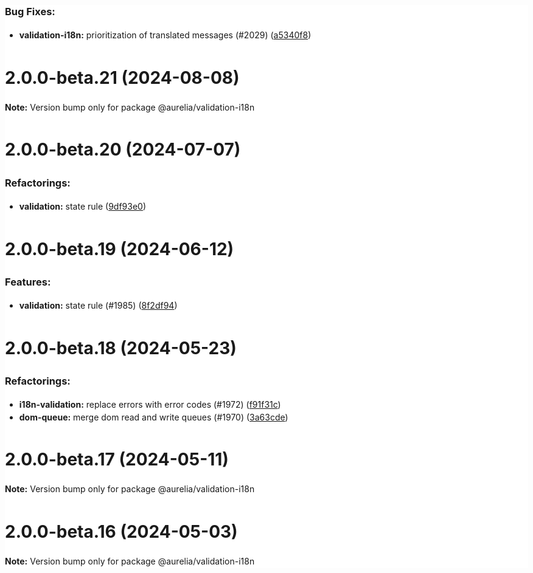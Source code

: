### Bug Fixes:

- **validation-i18n:** prioritization of translated messages (#2029) ([a5340f8](https://github.com/aurelia/aurelia/commit/a5340f8))

<a name="2.0.0-beta.21"></a>

# 2.0.0-beta.21 (2024-08-08)

**Note:** Version bump only for package @aurelia/validation-i18n

<a name="2.0.0-beta.20"></a>

# 2.0.0-beta.20 (2024-07-07)

### Refactorings:

- **validation:** state rule ([9df93e0](https://github.com/aurelia/aurelia/commit/9df93e0))

<a name="2.0.0-beta.19"></a>

# 2.0.0-beta.19 (2024-06-12)

### Features:

- **validation:** state rule (#1985) ([8f2df94](https://github.com/aurelia/aurelia/commit/8f2df94))

<a name="2.0.0-beta.18"></a>

# 2.0.0-beta.18 (2024-05-23)

### Refactorings:

- **i18n-validation:** replace errors with error codes (#1972) ([f91f31c](https://github.com/aurelia/aurelia/commit/f91f31c))
- **dom-queue:** merge dom read and write queues (#1970) ([3a63cde](https://github.com/aurelia/aurelia/commit/3a63cde))

<a name="2.0.0-beta.17"></a>

# 2.0.0-beta.17 (2024-05-11)

**Note:** Version bump only for package @aurelia/validation-i18n

<a name="2.0.0-beta.16"></a>

# 2.0.0-beta.16 (2024-05-03)

**Note:** Version bump only for package @aurelia/validation-i18n
